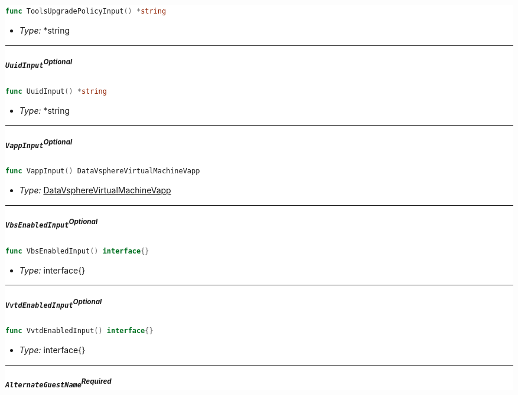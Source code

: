 ```go
func ToolsUpgradePolicyInput() *string
```

- *Type:* *string

---

##### `UuidInput`<sup>Optional</sup> <a name="UuidInput" id="@cdktf/provider-vsphere.dataVsphereVirtualMachine.DataVsphereVirtualMachine.property.uuidInput"></a>

```go
func UuidInput() *string
```

- *Type:* *string

---

##### `VappInput`<sup>Optional</sup> <a name="VappInput" id="@cdktf/provider-vsphere.dataVsphereVirtualMachine.DataVsphereVirtualMachine.property.vappInput"></a>

```go
func VappInput() DataVsphereVirtualMachineVapp
```

- *Type:* <a href="#@cdktf/provider-vsphere.dataVsphereVirtualMachine.DataVsphereVirtualMachineVapp">DataVsphereVirtualMachineVapp</a>

---

##### `VbsEnabledInput`<sup>Optional</sup> <a name="VbsEnabledInput" id="@cdktf/provider-vsphere.dataVsphereVirtualMachine.DataVsphereVirtualMachine.property.vbsEnabledInput"></a>

```go
func VbsEnabledInput() interface{}
```

- *Type:* interface{}

---

##### `VvtdEnabledInput`<sup>Optional</sup> <a name="VvtdEnabledInput" id="@cdktf/provider-vsphere.dataVsphereVirtualMachine.DataVsphereVirtualMachine.property.vvtdEnabledInput"></a>

```go
func VvtdEnabledInput() interface{}
```

- *Type:* interface{}

---

##### `AlternateGuestName`<sup>Required</sup> <a name="AlternateGuestName" id="@cdktf/provider-vsphere.dataVsphereVirtualMachine.DataVsphereVirtualMachine.property.alternateGuestName"></a>
